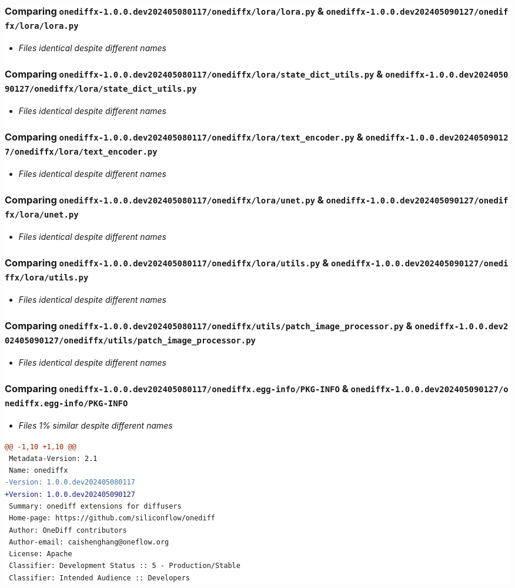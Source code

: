 ### Comparing `onediffx-1.0.0.dev202405080117/onediffx/lora/lora.py` & `onediffx-1.0.0.dev202405090127/onediffx/lora/lora.py`

 * *Files identical despite different names*

### Comparing `onediffx-1.0.0.dev202405080117/onediffx/lora/state_dict_utils.py` & `onediffx-1.0.0.dev202405090127/onediffx/lora/state_dict_utils.py`

 * *Files identical despite different names*

### Comparing `onediffx-1.0.0.dev202405080117/onediffx/lora/text_encoder.py` & `onediffx-1.0.0.dev202405090127/onediffx/lora/text_encoder.py`

 * *Files identical despite different names*

### Comparing `onediffx-1.0.0.dev202405080117/onediffx/lora/unet.py` & `onediffx-1.0.0.dev202405090127/onediffx/lora/unet.py`

 * *Files identical despite different names*

### Comparing `onediffx-1.0.0.dev202405080117/onediffx/lora/utils.py` & `onediffx-1.0.0.dev202405090127/onediffx/lora/utils.py`

 * *Files identical despite different names*

### Comparing `onediffx-1.0.0.dev202405080117/onediffx/utils/patch_image_processor.py` & `onediffx-1.0.0.dev202405090127/onediffx/utils/patch_image_processor.py`

 * *Files identical despite different names*

### Comparing `onediffx-1.0.0.dev202405080117/onediffx.egg-info/PKG-INFO` & `onediffx-1.0.0.dev202405090127/onediffx.egg-info/PKG-INFO`

 * *Files 1% similar despite different names*

```diff
@@ -1,10 +1,10 @@
 Metadata-Version: 2.1
 Name: onediffx
-Version: 1.0.0.dev202405080117
+Version: 1.0.0.dev202405090127
 Summary: onediff extensions for diffusers
 Home-page: https://github.com/siliconflow/onediff
 Author: OneDiff contributors
 Author-email: caishenghang@oneflow.org
 License: Apache
 Classifier: Development Status :: 5 - Production/Stable
 Classifier: Intended Audience :: Developers
```
